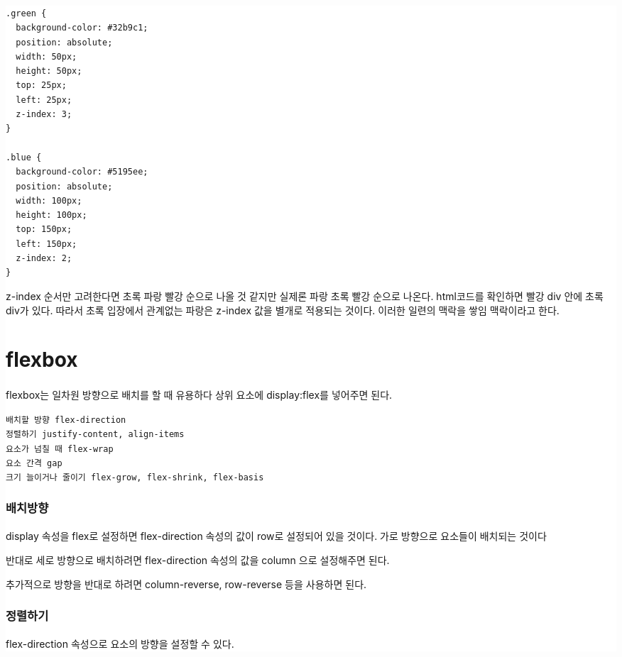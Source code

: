 	.green {
	  background-color: #32b9c1;
	  position: absolute;
	  width: 50px;
	  height: 50px;
	  top: 25px;
	  left: 25px;
	  z-index: 3;
	}

	.blue {
	  background-color: #5195ee;
	  position: absolute;
	  width: 100px;
	  height: 100px;
	  top: 150px;
	  left: 150px;
	  z-index: 2;
	}

z-index 순서만 고려한다면 초록 파랑 빨강 순으로 나올 것 같지만
실제론 파랑 초록 빨강 순으로 나온다.
html코드를 확인하면 빨강 div 안에 초록 div가 있다.
따라서 초록 입장에서 관계없는 파랑은 z-index 값을 별개로 적용되는 것이다.
이러한 일련의 맥락을 쌓임 맥락이라고 한다.



# flexbox
flexbox는 일차원 방향으로 배치를 할 때 유용하다
상위 요소에 display:flex를 넣어주면 된다.

	배치할 방향 flex-direction
	정렬하기 justify-content, align-items
	요소가 넘칠 때 flex-wrap
	요소 간격 gap
	크기 늘이거나 줄이기 flex-grow, flex-shrink, flex-basis

### 배치방향
display 속성을 flex로 설정하면
flex-direction 속성의 값이 row로 설정되어 있을 것이다.
가로 방향으로 요소들이 배치되는 것이다

반대로 세로 방향으로 배치하려면
flex-direction 속성의 값을 column 으로 설정해주면 된다.

추가적으로 방향을 반대로 하려면 column-reverse, row-reverse
등을 사용하면 된다.


### 정렬하기
flex-direction 속성으로 요소의 방향을 설정할 수 있다.
